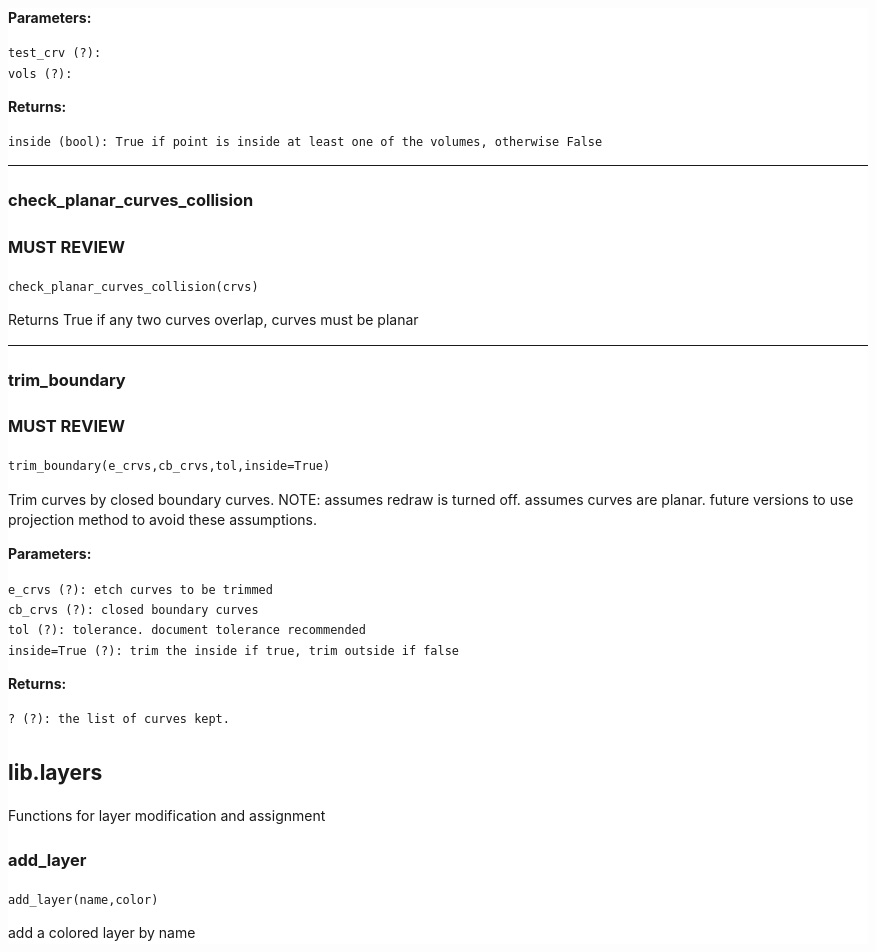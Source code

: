 **Parameters:**
```
test_crv (?): 
vols (?): 
```

**Returns:**
```
inside (bool): True if point is inside at least one of the volumes, otherwise False
```

---
### check_planar_curves_collision
### MUST REVIEW
```
check_planar_curves_collision(crvs)
```
Returns True if any two curves overlap, curves must be planar


---
### trim_boundary
### MUST REVIEW
```
trim_boundary(e_crvs,cb_crvs,tol,inside=True)
```
Trim curves by closed boundary curves.
NOTE: assumes redraw is turned off. assumes curves are planar.
future versions to use projection method to avoid these assumptions.

**Parameters:**
```
e_crvs (?): etch curves to be trimmed
cb_crvs (?): closed boundary curves
tol (?): tolerance. document tolerance recommended
inside=True (?): trim the inside if true, trim outside if false
```

**Returns:**
```
? (?): the list of curves kept.
```



## lib.layers
Functions for layer modification and assignment

### add_layer
```
add_layer(name,color)
```
add a colored layer by name

